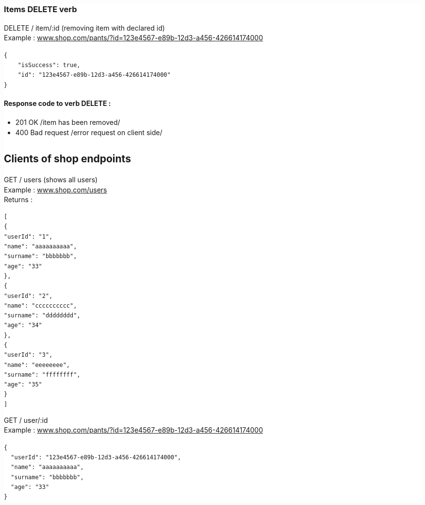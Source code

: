 ### Items DELETE verb
DELETE / item/:id (removing item with declared id)</br>
Example :
www.shop.com/pants/?id=123e4567-e89b-12d3-a456-426614174000 </br>
```
{
    "isSuccess": true,
    "id": "123e4567-e89b-12d3-a456-426614174000"
}
```
#### Response code to verb DELETE :
- 201 OK /item has been removed/
- 400 Bad request /error request on client side/



## Clients of shop endpoints
GET / users (shows all users)</br>
Example :
www.shop.com/users </br>
Returns :
```
[
{
"userId": "1",
"name": "aaaaaaaaaa",
"surname": "bbbbbbb",
"age": "33"
},
{
"userId": "2",
"name": "cccccccccc",
"surname": "dddddddd",
"age": "34"
},
{
"userId": "3",
"name": "eeeeeeee",
"surname": "ffffffff",
"age": "35"
}
]
```


GET / user/:id</br>
Example :
www.shop.com/pants/?id=123e4567-e89b-12d3-a456-426614174000 </br>

```
{
  "userId": "123e4567-e89b-12d3-a456-426614174000",
  "name": "aaaaaaaaaa",
  "surname": "bbbbbbb",
  "age": "33"
}
```
